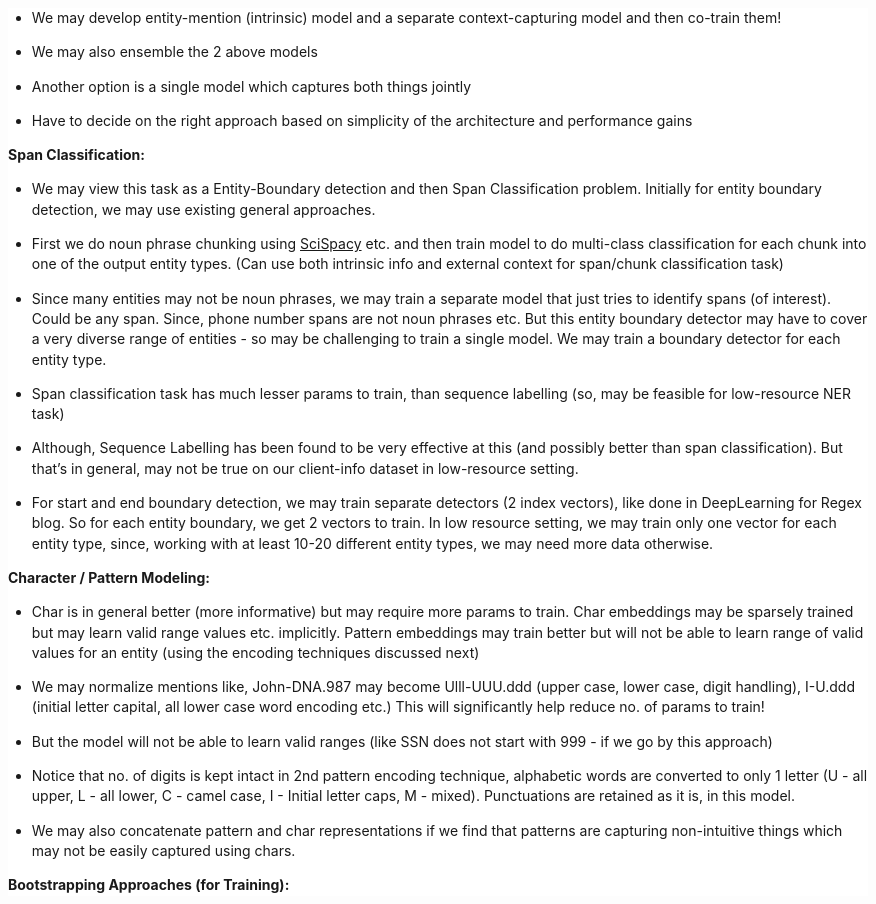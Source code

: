 -   We may develop entity-mention (intrinsic) model and a separate context-capturing model and then co-train them!

-   We may also ensemble the 2 above models

-   Another option is a single model which captures both things jointly

-   Have to decide on the right approach based on simplicity of the architecture and performance gains

**Span Classification:**

-   We may view this task as a Entity-Boundary detection and then Span Classification problem. Initially for entity boundary detection, we may use existing general approaches.

-   First we do noun phrase chunking using [SciSpacy](https://allenai.github.io/scispacy/) etc. and then train model to do multi-class classification for each chunk into one of the output entity types. (Can use both intrinsic info and external context for span/chunk classification task)

-   Since many entities may not be noun phrases, we may train a separate model that just tries to identify spans (of interest). Could be any span. Since, phone number spans are not noun phrases etc. But this entity boundary detector may have to cover a very diverse range of entities - so may be challenging to train a single model. We may train a boundary detector for each entity type.

-   Span classification task has much lesser params to train, than sequence labelling (so, may be feasible for low-resource NER task)

-   Although, Sequence Labelling has been found to be very effective at this (and possibly better than span classification). But that’s in general, may not be true on our client-info dataset in low-resource setting.

-   For start and end boundary detection, we may train separate detectors (2 index vectors), like done in DeepLearning for Regex blog. So for each entity boundary, we get 2 vectors to train. In low resource setting, we may train only one vector for each entity type, since, working with at least 10-20 different entity types, we may need more data otherwise.

**Character / Pattern Modeling:**

-   Char is in general better (more informative) but may require more params to train. Char embeddings may be sparsely trained but may learn valid range values etc. implicitly. Pattern embeddings may train better but will not be able to learn range of valid values for an entity (using the encoding techniques discussed next)

-   We may normalize mentions like, John-DNA.987 may become Ulll-UUU.ddd (upper case, lower case, digit handling), I-U.ddd (initial letter capital, all lower case word encoding etc.) This will significantly help reduce no. of params to train!

-   But the model will not be able to learn valid ranges (like SSN does not start with 999 - if we go by this approach)

-   Notice that no. of digits is kept intact in 2nd pattern encoding technique, alphabetic words are converted to only 1 letter (U - all upper, L - all lower, C - camel case, I - Initial letter caps, M - mixed). Punctuations are retained as it is, in this model.

-   We may also concatenate pattern and char representations if we find that patterns are capturing non-intuitive things which may not be easily captured using chars.

**Bootstrapping Approaches (for Training):**
